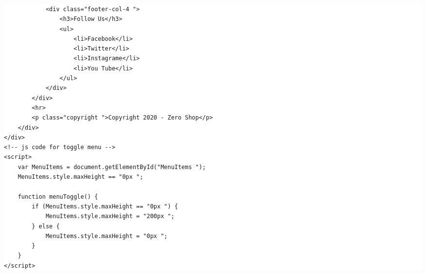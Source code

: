                 <div class="footer-col-4 ">
                    <h3>Follow Us</h3>
                    <ul>
                        <li>Facebook</li>
                        <li>Twitter</li>
                        <li>Instagrame</li>
                        <li>You Tube</li>
                    </ul>
                </div>
            </div>
            <hr>
            <p class="copyright ">Copyright 2020 - Zero Shop</p>
        </div>
    </div>
    <!-- js code for toggle menu -->
    <script>
        var MenuItems = document.getElementById("MenuItems ");
        MenuItems.style.maxHeight == "0px ";

        function menuToggle() {
            if (MenuItems.style.maxHeight == "0px ") {
                MenuItems.style.maxHeight = "200px ";
            } else {
                MenuItems.style.maxHeight = "0px ";
            }
        }
    </script>


</body>

</html>
